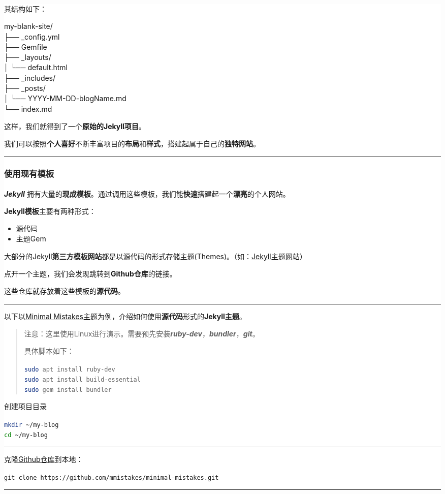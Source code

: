 其结构如下：

my-blank-site/  
├── _config.yml  
├── Gemfile  
├── _layouts/  
│   └── default.html  
├── _includes/  
├── _posts/  
│   └── YYYY-MM-DD-blogName.md   
└── index.md  

这样，我们就得到了一个**原始的Jekyll项目**。

我们可以按照**个人喜好**不断丰富项目的**布局**和**样式**，搭建起属于自己的**独特网站**。

---

### 使用现有模板

***Jekyll*** 拥有大量的**现成模板**。通过调用这些模板，我们能**快速**搭建起一个**漂亮**的个人网站。

**Jekyll模板**主要有两种形式：
- 源代码
- 主题Gem

大部分的Jekyll**第三方模板网站**都是以源代码的形式存储主题(Themes)。（如：[Jekyll主题网站](https://jekyllthemes.io/ "点击跳转")）

点开一个主题，我们会发现跳转到**Github仓库**的链接。

这些仓库就存放着这些模板的**源代码**。

---

以下以[Minimal Mistakes主题](https://github.com/mmistakes/minimal-mistakes "点击跳转")为例，介绍如何使用**源代码**形式的**Jekyll主题**。

> 注意：这里使用Linux进行演示。需要预先安装***ruby-dev***，***bundler***，***git***。
>
>具体脚本如下：
>
>```bash
>sudo apt install ruby-dev
>sudo apt install build-essential
>sudo gem install bundler
>```

创建项目目录
```bash
mkdir ~/my-blog
cd ~/my-blog
```

---

克隆[Github仓库](https://github.com/mmistakes/minimal-mistakes "点击跳转")到本地：
```git
git clone https://github.com/mmistakes/minimal-mistakes.git
```

---